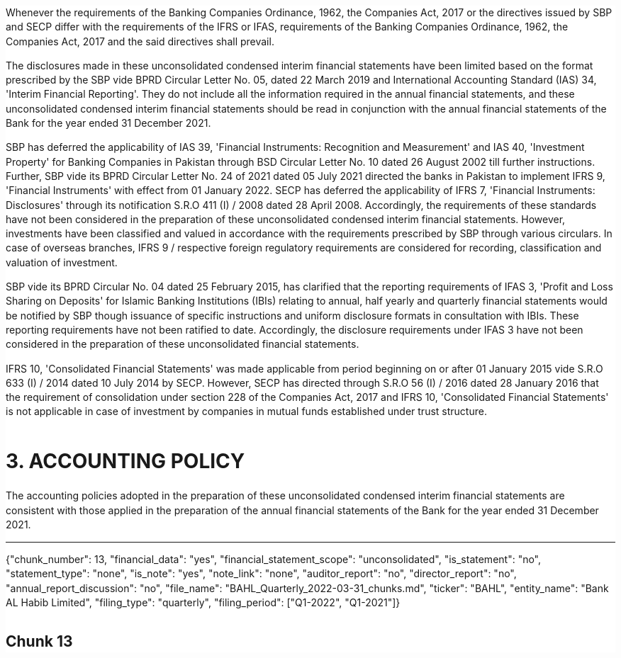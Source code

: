 


Whenever the requirements of the Banking Companies Ordinance, 1962, the Companies Act, 2017 or the directives issued by SBP and SECP differ with the requirements of the IFRS or IFAS, requirements of the Banking Companies Ordinance, 1962, the Companies Act, 2017 and the said directives shall prevail.

The disclosures made in these unconsolidated condensed interim financial statements have been limited based on the format prescribed by the SBP vide BPRD Circular Letter No. 05, dated 22 March 2019 and International Accounting Standard (IAS) 34, 'Interim Financial Reporting'. They do not include all the information required in the annual financial statements, and these unconsolidated condensed interim financial statements should be read in conjunction with the annual financial statements of the Bank for the year ended 31 December 2021.

SBP has deferred the applicability of IAS 39, 'Financial Instruments: Recognition and Measurement' and IAS 40, 'Investment Property' for Banking Companies in Pakistan through BSD Circular Letter No. 10 dated 26 August 2002 till further instructions. Further, SBP vide its BPRD Circular Letter No. 24 of 2021 dated 05 July 2021 directed the banks in Pakistan to implement IFRS 9, 'Financial Instruments' with effect from 01 January 2022. SECP has deferred the applicability of IFRS 7, 'Financial Instruments: Disclosures' through its notification S.R.O 411 (I) / 2008 dated 28 April 2008. Accordingly, the requirements of these standards have not been considered in the preparation of these unconsolidated condensed interim financial statements. However, investments have been classified and valued in accordance with the requirements prescribed by SBP through various circulars. In case of overseas branches, IFRS 9 / respective foreign regulatory requirements are considered for recording, classification and valuation of investment.

SBP vide its BPRD Circular No. 04 dated 25 February 2015, has clarified that the reporting requirements of IFAS 3, 'Profit and Loss Sharing on Deposits' for Islamic Banking Institutions (IBIs) relating to annual, half yearly and quarterly financial statements would be notified by SBP though issuance of specific instructions and uniform disclosure formats in consultation with IBIs. These reporting requirements have not been ratified to date. Accordingly, the disclosure requirements under IFAS 3 have not been considered in the preparation of these unconsolidated financial statements.

IFRS 10, 'Consolidated Financial Statements' was made applicable from period beginning on or after 01 January 2015 vide S.R.O 633 (I) / 2014 dated 10 July 2014 by SECP. However, SECP has directed through S.R.O 56 (I) / 2016 dated 28 January 2016 that the requirement of consolidation under section 228 of the Companies Act, 2017 and IFRS 10, 'Consolidated Financial Statements' is not applicable in case of investment by companies in mutual funds established under trust structure.

# 3. ACCOUNTING POLICY

The accounting policies adopted in the preparation of these unconsolidated condensed interim financial statements are consistent with those applied in the preparation of the annual financial statements of the Bank for the year ended 31 December 2021.

---

{"chunk_number": 13, "financial_data": "yes", "financial_statement_scope": "unconsolidated", "is_statement": "no", "statement_type": "none", "is_note": "yes", "note_link": "none", "auditor_report": "no", "director_report": "no", "annual_report_discussion": "no", "file_name": "BAHL_Quarterly_2022-03-31_chunks.md", "ticker": "BAHL", "entity_name": "Bank AL Habib Limited", "filing_type": "quarterly", "filing_period": ["Q1-2022", "Q1-2021"]}
## Chunk 13
